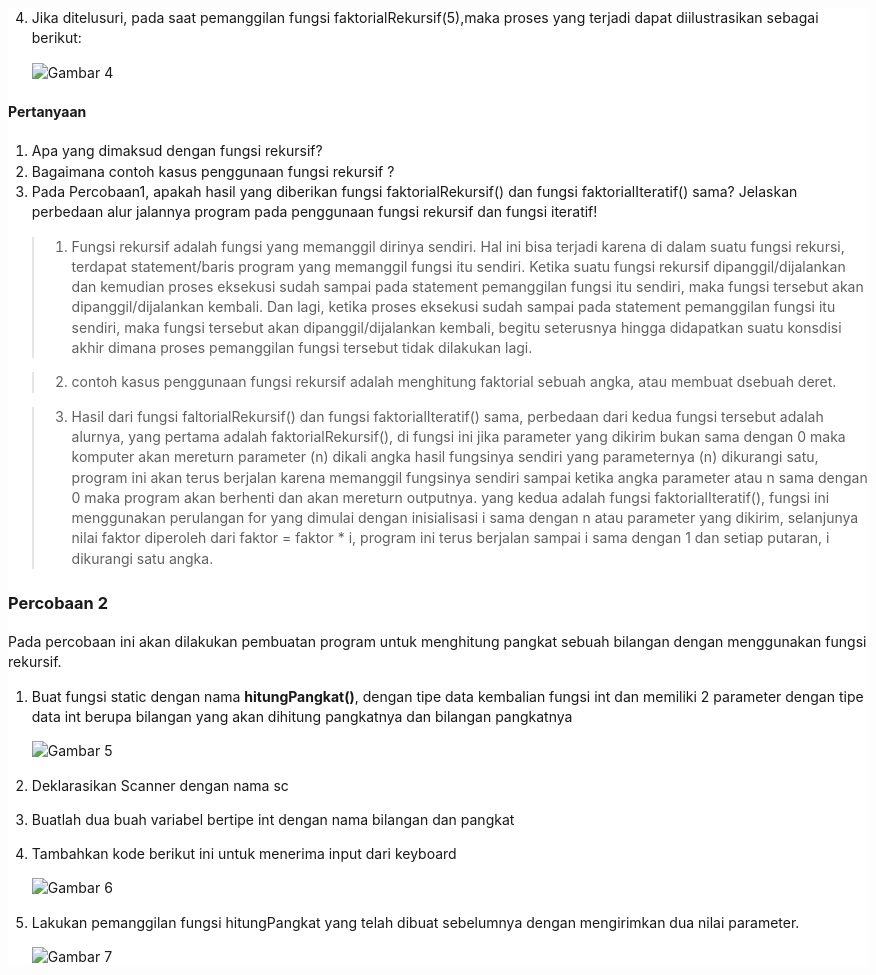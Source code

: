 4. Jika ditelusuri, pada saat pemanggilan fungsi faktorialRekursif(5),maka proses yang terjadi dapat diilustrasikan sebagai berikut:

    ![Gambar 4](images/code14-4.png)

#### Pertanyaan
1. Apa yang dimaksud dengan fungsi rekursif?
2. Bagaimana contoh kasus penggunaan fungsi rekursif ?
3. Pada Percobaan1, apakah hasil yang diberikan fungsi faktorialRekursif() dan fungsi faktorialIteratif() sama? Jelaskan perbedaan alur jalannya program pada penggunaan fungsi rekursif dan fungsi iteratif!


> 1. Fungsi rekursif adalah fungsi yang memanggil dirinya sendiri. Hal ini bisa terjadi karena di dalam suatu fungsi rekursi, terdapat statement/baris program yang memanggil fungsi itu sendiri. Ketika suatu fungsi rekursif dipanggil/dijalankan dan kemudian proses eksekusi sudah sampai pada statement pemanggilan fungsi itu sendiri, maka fungsi tersebut akan dipanggil/dijalankan kembali. Dan lagi, ketika proses eksekusi sudah sampai pada statement pemanggilan fungsi itu sendiri, maka fungsi tersebut akan dipanggil/dijalankan kembali, begitu seterusnya hingga didapatkan suatu konsdisi akhir dimana proses pemanggilan fungsi tersebut tidak dilakukan lagi.

>2. contoh kasus penggunaan fungsi rekursif adalah menghitung faktorial sebuah angka, atau membuat dsebuah deret.

>3. Hasil dari fungsi faltorialRekursif() dan fungsi faktorialIteratif() sama, perbedaan dari kedua fungsi tersebut adalah alurnya, yang pertama adalah faktorialRekursif(), di fungsi ini jika parameter yang dikirim bukan sama dengan 0 maka komputer akan mereturn parameter (n) dikali angka hasil fungsinya sendiri yang parameternya (n) dikurangi satu, program ini akan terus berjalan karena memanggil fungsinya sendiri sampai ketika angka parameter atau n sama dengan 0 maka program akan berhenti dan akan mereturn outputnya. yang kedua adalah fungsi faktorialIteratif(), fungsi ini menggunakan perulangan for yang dimulai dengan inisialisasi i sama dengan n atau parameter yang dikirim, selanjunya nilai faktor diperoleh dari faktor = faktor * i, program ini terus berjalan sampai i sama dengan 1 dan setiap putaran, i dikurangi satu angka.

### Percobaan 2
Pada percobaan ini akan dilakukan pembuatan program untuk menghitung pangkat sebuah bilangan dengan menggunakan fungsi rekursif.

1. Buat fungsi static dengan nama **hitungPangkat()**, dengan tipe data kembalian fungsi int dan memiliki 2 parameter dengan tipe data int berupa bilangan yang akan dihitung pangkatnya dan bilangan pangkatnya

    ![Gambar 5](images/code14-5.png)

2.	Deklarasikan Scanner dengan nama sc
3.	Buatlah dua buah variabel bertipe int dengan nama bilangan dan pangkat
4.	Tambahkan kode berikut ini untuk menerima input dari keyboard

    ![Gambar 6](images/code14-6.png)

5. Lakukan pemanggilan fungsi hitungPangkat yang telah dibuat sebelumnya dengan mengirimkan dua nilai parameter.

    ![Gambar 7](images/code14-7.png)
